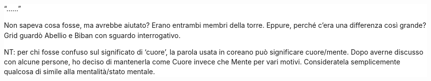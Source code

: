 “……”
 
Non sapeva cosa fosse, ma avrebbe aiutato? Erano entrambi membri della torre. Eppure, perché c’era una differenza così grande? Grid guardò Abellio e Biban con sguardo interrogativo.
 
NT: per chi fosse confuso sul significato di ‘cuore’, la parola usata in coreano può significare cuore/mente. Dopo averne discusso con alcune persone, ho deciso di mantenerla come Cuore invece che Mente per vari motivi. Consideratela semplicemente qualcosa di simile alla mentalità/stato mentale.


